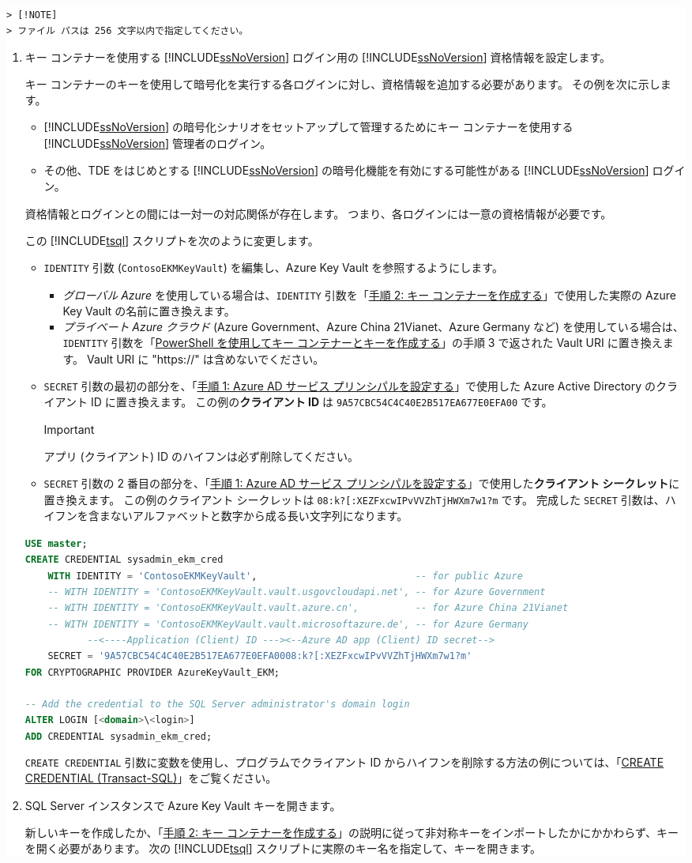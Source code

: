     > [!NOTE]
    > ファイル パスは 256 文字以内で指定してください。  
  
1. キー コンテナーを使用する [!INCLUDE[ssNoVersion](../../../includes/ssnoversion-md.md)] ログイン用の [!INCLUDE[ssNoVersion](../../../includes/ssnoversion-md.md)] 資格情報を設定します。  
  
    キー コンテナーのキーを使用して暗号化を実行する各ログインに対し、資格情報を追加する必要があります。 その例を次に示します。  
  
    - [!INCLUDE[ssNoVersion](../../../includes/ssnoversion-md.md)] の暗号化シナリオをセットアップして管理するためにキー コンテナーを使用する [!INCLUDE[ssNoVersion](../../../includes/ssnoversion-md.md)] 管理者のログイン。  
  
    - その他、TDE をはじめとする [!INCLUDE[ssNoVersion](../../../includes/ssnoversion-md.md)] の暗号化機能を有効にする可能性がある [!INCLUDE[ssNoVersion](../../../includes/ssnoversion-md.md)] ログイン。  
  
    資格情報とログインとの間には一対一の対応関係が存在します。 つまり、各ログインには一意の資格情報が必要です。  
  
    この [!INCLUDE[tsql](../../../includes/tsql-md.md)] スクリプトを次のように変更します。  
  
    - `IDENTITY` 引数 (`ContosoEKMKeyVault`) を編集し、Azure Key Vault を参照するようにします。
      - *グローバル Azure* を使用している場合は、`IDENTITY` 引数を「[手順 2: キー コンテナーを作成する](#step-2-create-a-key-vault)」で使用した実際の Azure Key Vault の名前に置き換えます。
      - *プライベート Azure クラウド* (Azure Government、Azure China 21Vianet、Azure Germany など) を使用している場合は、`IDENTITY` 引数を「[PowerShell を使用してキー コンテナーとキーを作成する](#create-a-key-vault-and-key-by-using-powershell)」の手順 3 で返された Vault URI に置き換えます。 Vault URI に "https://" は含めないでください。   
    - `SECRET` 引数の最初の部分を、「[手順 1: Azure AD サービス プリンシパルを設定する](#step-1-set-up-an-azure-ad-service-principal)」で使用した Azure Active Directory のクライアント ID に置き換えます。 この例の**クライアント ID** は `9A57CBC54C4C40E2B517EA677E0EFA00` です。  
  
      > [!IMPORTANT] 
      > アプリ (クライアント) ID のハイフンは必ず削除してください。  
  
    - `SECRET` 引数の 2 番目の部分を、「[手順 1: Azure AD サービス プリンシパルを設定する](#step-1-set-up-an-azure-ad-service-principal)」で使用した**クライアント シークレット**に置き換えます。  この例のクライアント シークレットは `08:k?[:XEZFxcwIPvVVZhTjHWXm7w1?m` です。 完成した `SECRET` 引数は、ハイフンを含まないアルファベットと数字から成る長い文字列になります。  
  
    ```sql  
    USE master;  
    CREATE CREDENTIAL sysadmin_ekm_cred   
        WITH IDENTITY = 'ContosoEKMKeyVault',                            -- for public Azure
        -- WITH IDENTITY = 'ContosoEKMKeyVault.vault.usgovcloudapi.net', -- for Azure Government
        -- WITH IDENTITY = 'ContosoEKMKeyVault.vault.azure.cn',          -- for Azure China 21Vianet
        -- WITH IDENTITY = 'ContosoEKMKeyVault.vault.microsoftazure.de', -- for Azure Germany
               --<----Application (Client) ID ---><--Azure AD app (Client) ID secret-->
        SECRET = '9A57CBC54C4C40E2B517EA677E0EFA0008:k?[:XEZFxcwIPvVVZhTjHWXm7w1?m'   
    FOR CRYPTOGRAPHIC PROVIDER AzureKeyVault_EKM;  
  
    -- Add the credential to the SQL Server administrator's domain login   
    ALTER LOGIN [<domain>\<login>]  
    ADD CREDENTIAL sysadmin_ekm_cred;  
    ```  
  
    `CREATE CREDENTIAL` 引数に変数を使用し、プログラムでクライアント ID からハイフンを削除する方法の例については、「[CREATE CREDENTIAL &#40;Transact-SQL&#41;](../../../t-sql/statements/create-credential-transact-sql.md)」をご覧ください。  
  
1. SQL Server インスタンスで Azure Key Vault キーを開きます。  

    新しいキーを作成したか、「[手順 2: キー コンテナーを作成する](#step-2-create-a-key-vault)」の説明に従って非対称キーをインポートしたかにかかわらず、キーを開く必要があります。 次の [!INCLUDE[tsql](../../../includes/tsql-md.md)] スクリプトに実際のキー名を指定して、キーを開きます。  
  